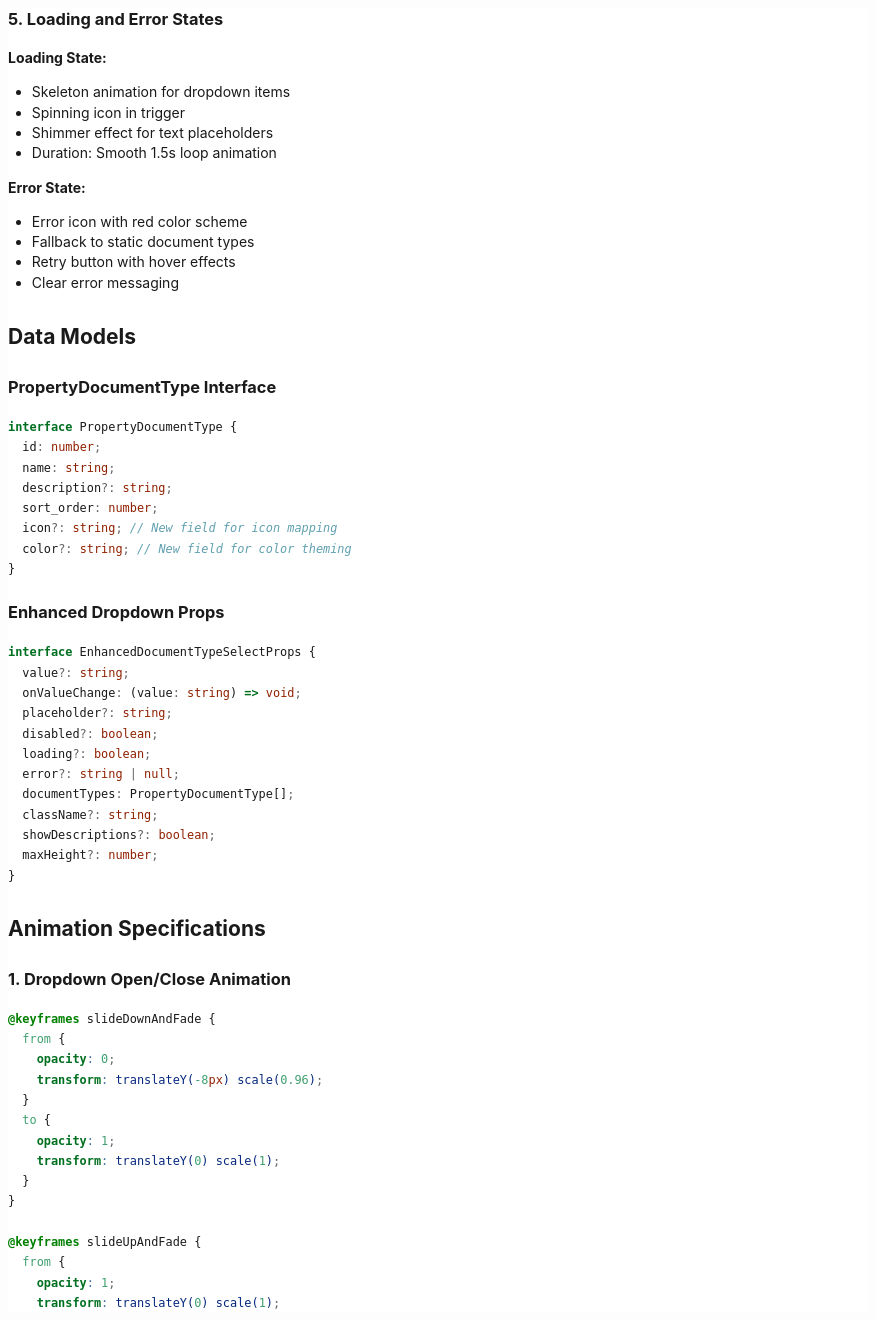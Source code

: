 ### 5. Loading and Error States

**Loading State:**
- Skeleton animation for dropdown items
- Spinning icon in trigger
- Shimmer effect for text placeholders
- Duration: Smooth 1.5s loop animation

**Error State:**
- Error icon with red color scheme
- Fallback to static document types
- Retry button with hover effects
- Clear error messaging

## Data Models

### PropertyDocumentType Interface
```typescript
interface PropertyDocumentType {
  id: number;
  name: string;
  description?: string;
  sort_order: number;
  icon?: string; // New field for icon mapping
  color?: string; // New field for color theming
}
```

### Enhanced Dropdown Props
```typescript
interface EnhancedDocumentTypeSelectProps {
  value?: string;
  onValueChange: (value: string) => void;
  placeholder?: string;
  disabled?: boolean;
  loading?: boolean;
  error?: string | null;
  documentTypes: PropertyDocumentType[];
  className?: string;
  showDescriptions?: boolean;
  maxHeight?: number;
}
```

## Animation Specifications

### 1. Dropdown Open/Close Animation
```css
@keyframes slideDownAndFade {
  from {
    opacity: 0;
    transform: translateY(-8px) scale(0.96);
  }
  to {
    opacity: 1;
    transform: translateY(0) scale(1);
  }
}

@keyframes slideUpAndFade {
  from {
    opacity: 1;
    transform: translateY(0) scale(1);
```